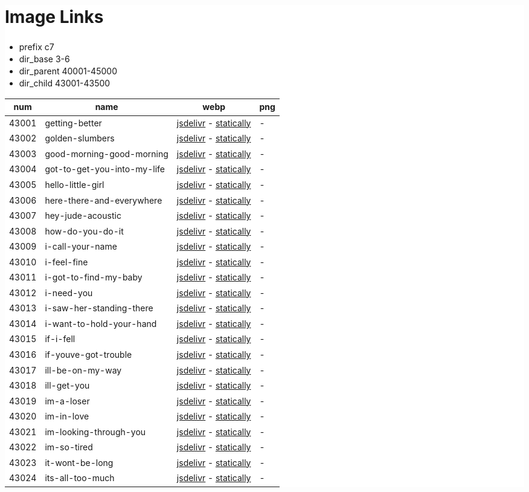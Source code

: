 # Image Links

- prefix c7
- dir_base 3-6
- dir_parent 40001-45000
- dir_child 43001-43500

|  num  | name | webp | png |
|-------|------|------|-----|
|43001|getting-better|[jsdelivr](https://cdn.jsdelivr.net/gh/dbchord/c7-3-6/40001-45000/43001-43500/getting-better.webp) - [statically](https://cdn.statically.io/gh/dbchord/c7-3-6/i/40001-45000/43001-43500/getting-better.webp)| - |
|43002|golden-slumbers|[jsdelivr](https://cdn.jsdelivr.net/gh/dbchord/c7-3-6/40001-45000/43001-43500/golden-slumbers.webp) - [statically](https://cdn.statically.io/gh/dbchord/c7-3-6/i/40001-45000/43001-43500/golden-slumbers.webp)| - |
|43003|good-morning-good-morning|[jsdelivr](https://cdn.jsdelivr.net/gh/dbchord/c7-3-6/40001-45000/43001-43500/good-morning-good-morning.webp) - [statically](https://cdn.statically.io/gh/dbchord/c7-3-6/i/40001-45000/43001-43500/good-morning-good-morning.webp)| - |
|43004|got-to-get-you-into-my-life|[jsdelivr](https://cdn.jsdelivr.net/gh/dbchord/c7-3-6/40001-45000/43001-43500/got-to-get-you-into-my-life.webp) - [statically](https://cdn.statically.io/gh/dbchord/c7-3-6/i/40001-45000/43001-43500/got-to-get-you-into-my-life.webp)| - |
|43005|hello-little-girl|[jsdelivr](https://cdn.jsdelivr.net/gh/dbchord/c7-3-6/40001-45000/43001-43500/hello-little-girl.webp) - [statically](https://cdn.statically.io/gh/dbchord/c7-3-6/i/40001-45000/43001-43500/hello-little-girl.webp)| - |
|43006|here-there-and-everywhere|[jsdelivr](https://cdn.jsdelivr.net/gh/dbchord/c7-3-6/40001-45000/43001-43500/here-there-and-everywhere.webp) - [statically](https://cdn.statically.io/gh/dbchord/c7-3-6/i/40001-45000/43001-43500/here-there-and-everywhere.webp)| - |
|43007|hey-jude-acoustic|[jsdelivr](https://cdn.jsdelivr.net/gh/dbchord/c7-3-6/40001-45000/43001-43500/hey-jude-acoustic.webp) - [statically](https://cdn.statically.io/gh/dbchord/c7-3-6/i/40001-45000/43001-43500/hey-jude-acoustic.webp)| - |
|43008|how-do-you-do-it|[jsdelivr](https://cdn.jsdelivr.net/gh/dbchord/c7-3-6/40001-45000/43001-43500/how-do-you-do-it.webp) - [statically](https://cdn.statically.io/gh/dbchord/c7-3-6/i/40001-45000/43001-43500/how-do-you-do-it.webp)| - |
|43009|i-call-your-name|[jsdelivr](https://cdn.jsdelivr.net/gh/dbchord/c7-3-6/40001-45000/43001-43500/i-call-your-name.webp) - [statically](https://cdn.statically.io/gh/dbchord/c7-3-6/i/40001-45000/43001-43500/i-call-your-name.webp)| - |
|43010|i-feel-fine|[jsdelivr](https://cdn.jsdelivr.net/gh/dbchord/c7-3-6/40001-45000/43001-43500/i-feel-fine.webp) - [statically](https://cdn.statically.io/gh/dbchord/c7-3-6/i/40001-45000/43001-43500/i-feel-fine.webp)| - |
|43011|i-got-to-find-my-baby|[jsdelivr](https://cdn.jsdelivr.net/gh/dbchord/c7-3-6/40001-45000/43001-43500/i-got-to-find-my-baby.webp) - [statically](https://cdn.statically.io/gh/dbchord/c7-3-6/i/40001-45000/43001-43500/i-got-to-find-my-baby.webp)| - |
|43012|i-need-you|[jsdelivr](https://cdn.jsdelivr.net/gh/dbchord/c7-3-6/40001-45000/43001-43500/i-need-you.webp) - [statically](https://cdn.statically.io/gh/dbchord/c7-3-6/i/40001-45000/43001-43500/i-need-you.webp)| - |
|43013|i-saw-her-standing-there|[jsdelivr](https://cdn.jsdelivr.net/gh/dbchord/c7-3-6/40001-45000/43001-43500/i-saw-her-standing-there.webp) - [statically](https://cdn.statically.io/gh/dbchord/c7-3-6/i/40001-45000/43001-43500/i-saw-her-standing-there.webp)| - |
|43014|i-want-to-hold-your-hand|[jsdelivr](https://cdn.jsdelivr.net/gh/dbchord/c7-3-6/40001-45000/43001-43500/i-want-to-hold-your-hand.webp) - [statically](https://cdn.statically.io/gh/dbchord/c7-3-6/i/40001-45000/43001-43500/i-want-to-hold-your-hand.webp)| - |
|43015|if-i-fell|[jsdelivr](https://cdn.jsdelivr.net/gh/dbchord/c7-3-6/40001-45000/43001-43500/if-i-fell.webp) - [statically](https://cdn.statically.io/gh/dbchord/c7-3-6/i/40001-45000/43001-43500/if-i-fell.webp)| - |
|43016|if-youve-got-trouble|[jsdelivr](https://cdn.jsdelivr.net/gh/dbchord/c7-3-6/40001-45000/43001-43500/if-youve-got-trouble.webp) - [statically](https://cdn.statically.io/gh/dbchord/c7-3-6/i/40001-45000/43001-43500/if-youve-got-trouble.webp)| - |
|43017|ill-be-on-my-way|[jsdelivr](https://cdn.jsdelivr.net/gh/dbchord/c7-3-6/40001-45000/43001-43500/ill-be-on-my-way.webp) - [statically](https://cdn.statically.io/gh/dbchord/c7-3-6/i/40001-45000/43001-43500/ill-be-on-my-way.webp)| - |
|43018|ill-get-you|[jsdelivr](https://cdn.jsdelivr.net/gh/dbchord/c7-3-6/40001-45000/43001-43500/ill-get-you.webp) - [statically](https://cdn.statically.io/gh/dbchord/c7-3-6/i/40001-45000/43001-43500/ill-get-you.webp)| - |
|43019|im-a-loser|[jsdelivr](https://cdn.jsdelivr.net/gh/dbchord/c7-3-6/40001-45000/43001-43500/im-a-loser.webp) - [statically](https://cdn.statically.io/gh/dbchord/c7-3-6/i/40001-45000/43001-43500/im-a-loser.webp)| - |
|43020|im-in-love|[jsdelivr](https://cdn.jsdelivr.net/gh/dbchord/c7-3-6/40001-45000/43001-43500/im-in-love.webp) - [statically](https://cdn.statically.io/gh/dbchord/c7-3-6/i/40001-45000/43001-43500/im-in-love.webp)| - |
|43021|im-looking-through-you|[jsdelivr](https://cdn.jsdelivr.net/gh/dbchord/c7-3-6/40001-45000/43001-43500/im-looking-through-you.webp) - [statically](https://cdn.statically.io/gh/dbchord/c7-3-6/i/40001-45000/43001-43500/im-looking-through-you.webp)| - |
|43022|im-so-tired|[jsdelivr](https://cdn.jsdelivr.net/gh/dbchord/c7-3-6/40001-45000/43001-43500/im-so-tired.webp) - [statically](https://cdn.statically.io/gh/dbchord/c7-3-6/i/40001-45000/43001-43500/im-so-tired.webp)| - |
|43023|it-wont-be-long|[jsdelivr](https://cdn.jsdelivr.net/gh/dbchord/c7-3-6/40001-45000/43001-43500/it-wont-be-long.webp) - [statically](https://cdn.statically.io/gh/dbchord/c7-3-6/i/40001-45000/43001-43500/it-wont-be-long.webp)| - |
|43024|its-all-too-much|[jsdelivr](https://cdn.jsdelivr.net/gh/dbchord/c7-3-6/40001-45000/43001-43500/its-all-too-much.webp) - [statically](https://cdn.statically.io/gh/dbchord/c7-3-6/i/40001-45000/43001-43500/its-all-too-much.webp)| - |